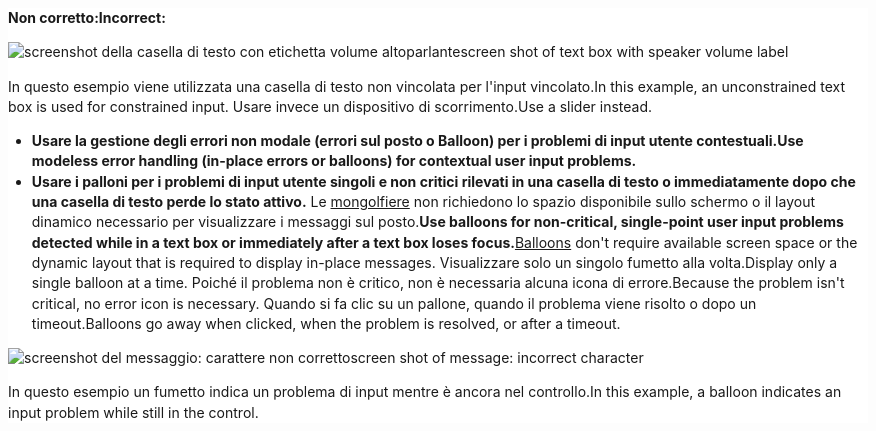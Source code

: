 <span data-ttu-id="34dba-463">**Non corretto:**</span><span class="sxs-lookup"><span data-stu-id="34dba-463">**Incorrect:**</span></span>

![<span data-ttu-id="34dba-464">screenshot della casella di testo con etichetta volume altoparlante</span><span class="sxs-lookup"><span data-stu-id="34dba-464">screen shot of text box with speaker volume label</span></span> ](images/mess-error-image35.png)

<span data-ttu-id="34dba-465">In questo esempio viene utilizzata una casella di testo non vincolata per l'input vincolato.</span><span class="sxs-lookup"><span data-stu-id="34dba-465">In this example, an unconstrained text box is used for constrained input.</span></span> <span data-ttu-id="34dba-466">Usare invece un dispositivo di scorrimento.</span><span class="sxs-lookup"><span data-stu-id="34dba-466">Use a slider instead.</span></span>

- <span data-ttu-id="34dba-467">**Usare la gestione degli errori non modale (errori sul posto o Balloon) per i problemi di input utente contestuali.**</span><span class="sxs-lookup"><span data-stu-id="34dba-467">**Use modeless error handling (in-place errors or balloons) for contextual user input problems.**</span></span>
- <span data-ttu-id="34dba-468">**Usare i palloni per i problemi di input utente singoli e non critici rilevati in una casella di testo o immediatamente dopo che una casella di testo perde lo stato attivo.** Le [mongolfiere](https://msdn.microsoft.com/library/windows/desktop/aa511451.aspx) non richiedono lo spazio disponibile sullo schermo o il layout dinamico necessario per visualizzare i messaggi sul posto.</span><span class="sxs-lookup"><span data-stu-id="34dba-468">**Use balloons for non-critical, single-point user input problems detected while in a text box or immediately after a text box loses focus.**[Balloons](https://msdn.microsoft.com/library/windows/desktop/aa511451.aspx) don't require available screen space or the dynamic layout that is required to display in-place messages.</span></span> <span data-ttu-id="34dba-469">Visualizzare solo un singolo fumetto alla volta.</span><span class="sxs-lookup"><span data-stu-id="34dba-469">Display only a single balloon at a time.</span></span> <span data-ttu-id="34dba-470">Poiché il problema non è critico, non è necessaria alcuna icona di errore.</span><span class="sxs-lookup"><span data-stu-id="34dba-470">Because the problem isn't critical, no error icon is necessary.</span></span> <span data-ttu-id="34dba-471">Quando si fa clic su un pallone, quando il problema viene risolto o dopo un timeout.</span><span class="sxs-lookup"><span data-stu-id="34dba-471">Balloons go away when clicked, when the problem is resolved, or after a timeout.</span></span>

![<span data-ttu-id="34dba-472">screenshot del messaggio: carattere non corretto</span><span class="sxs-lookup"><span data-stu-id="34dba-472">screen shot of message: incorrect character</span></span> ](images/mess-error-image36.png)

<span data-ttu-id="34dba-473">In questo esempio un fumetto indica un problema di input mentre è ancora nel controllo.</span><span class="sxs-lookup"><span data-stu-id="34dba-473">In this example, a balloon indicates an input problem while still in the control.</span></span>

